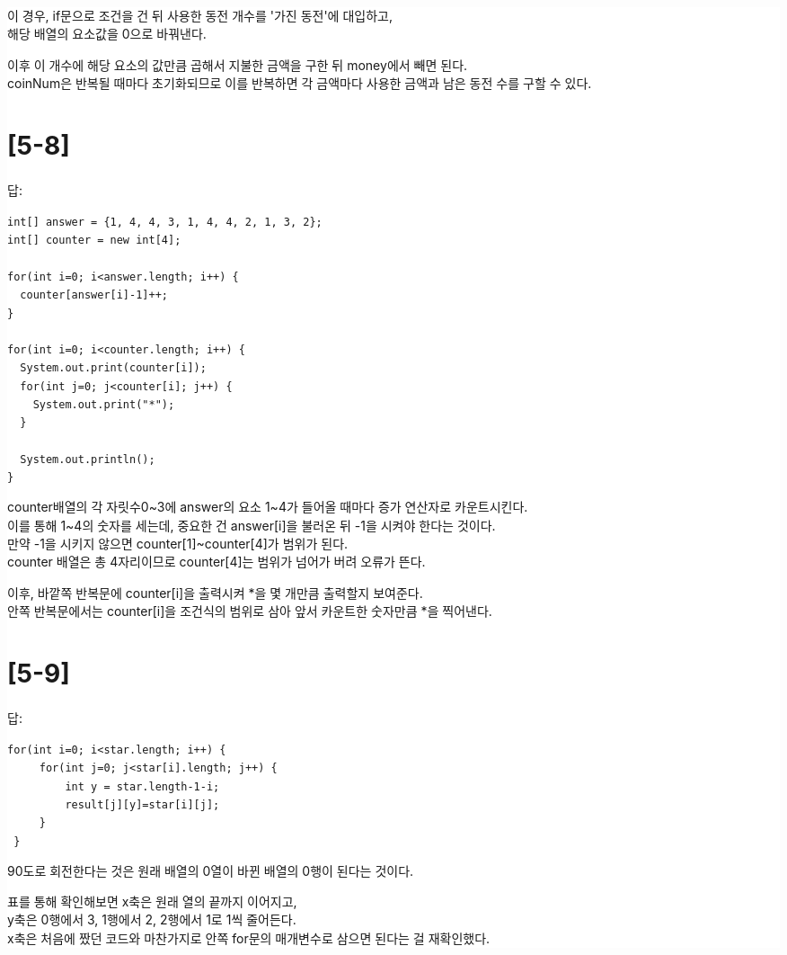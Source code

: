 이 경우, if문으로 조건을 건 뒤 사용한 동전 개수를 '가진 동전'에 대입하고,<br>
해당 배열의 요소값을 0으로 바꿔낸다.

이후 이 개수에 해당 요소의 값만큼 곱해서 지불한 금액을 구한 뒤 money에서 빼면 된다.<br>
coinNum은 반복될 때마다 초기화되므로 이를 반복하면 각 금액마다 사용한 금액과 남은 동전 수를 구할 수 있다.

# [5-8]
답:
```
int[] answer = {1, 4, 4, 3, 1, 4, 4, 2, 1, 3, 2};
int[] counter = new int[4];

for(int i=0; i<answer.length; i++) {
  counter[answer[i]-1]++;
}

for(int i=0; i<counter.length; i++) {
  System.out.print(counter[i]);
  for(int j=0; j<counter[i]; j++) {
    System.out.print("*");
  }

  System.out.println();
}

```
counter배열의 각 자릿수0~3에 answer의 요소 1~4가 들어올 때마다 증가 연산자로 카운트시킨다.<br>
이를 통해 1~4의 숫자를 세는데, 중요한 건 answer[i]을 불러온 뒤 -1을 시켜야 한다는 것이다.<br>
만약 -1을 시키지 않으면 counter[1]~counter[4]가 범위가 된다.<br>
counter 배열은 총 4자리이므로 counter[4]는 범위가 넘어가 버려 오류가 뜬다.

이후, 바깥쪽 반복문에 counter[i]을 출력시켜 *을 몇 개만큼 출력할지 보여준다.<br>
안쪽 반복문에서는 counter[i]을 조건식의 범위로 삼아 앞서 카운트한 숫자만큼 *을 찍어낸다.

# [5-9]
답:
```
for(int i=0; i<star.length; i++) {
	 for(int j=0; j<star[i].length; j++) {
		 int y = star.length-1-i;
		 result[j][y]=star[i][j];
	 }
 }
```


90도로 회전한다는 것은 원래 배열의 0열이 바뀐 배열의 0행이 된다는 것이다.<br>

표를 통해 확인해보면	x축은 원래 열의 끝까지 이어지고,<br>
y축은 0행에서 3, 1행에서 2, 2행에서 1로 1씩 줄어든다.<br>
x축은 처음에 짰던 코드와 마찬가지로 안쪽 for문의 매개변수로 삼으면 된다는 걸 재확인했다.
